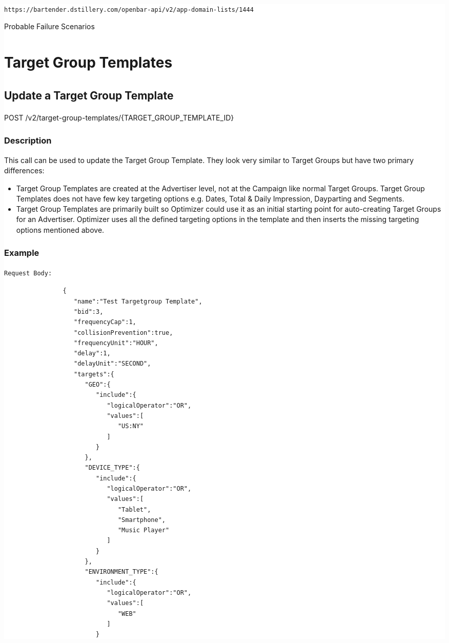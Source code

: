 `
https://bartender.dstillery.com/openbar-api/v2/app-domain-lists/1444
`

<aside class="notice">Probable Failure Scenarios</aside>

<a name="addTargetGroupTemplate"></a>
# Target Group Templates

## Update a Target Group Template
<aside class="notice">POST /v2/target-group-templates/{TARGET_GROUP_TEMPLATE_ID}</aside>

### Description

This call can be used to update the Target Group Template. They look very similar to Target Groups but have two primary differences:

* Target Group Templates are created at the Advertiser level, not at the Campaign like normal Target Groups. Target Group Templates does not have few key targeting options e.g. Dates, Total & Daily Impression, Dayparting and Segments. 
* Target Group Templates are primarily built so Optimizer could use it as an initial starting point for auto-creating Target Groups for an Advertiser. Optimizer uses all the defined targeting options in the template and then inserts the missing targeting options mentioned above.

### Example

```
Request Body:
```
```
                {
                   "name":"Test Targetgroup Template",
                   "bid":3,
                   "frequencyCap":1,
                   "collisionPrevention":true,
                   "frequencyUnit":"HOUR",
                   "delay":1,
                   "delayUnit":"SECOND",
                   "targets":{
                      "GEO":{
                         "include":{
                            "logicalOperator":"OR",
                            "values":[
                               "US:NY"
                            ]
                         }
                      },
                      "DEVICE_TYPE":{
                         "include":{
                            "logicalOperator":"OR",
                            "values":[
                               "Tablet",
                               "Smartphone",
                               "Music Player"
                            ]
                         }
                      },
                      "ENVIRONMENT_TYPE":{
                         "include":{
                            "logicalOperator":"OR",
                            "values":[
                               "WEB"
                            ]
                         }
```